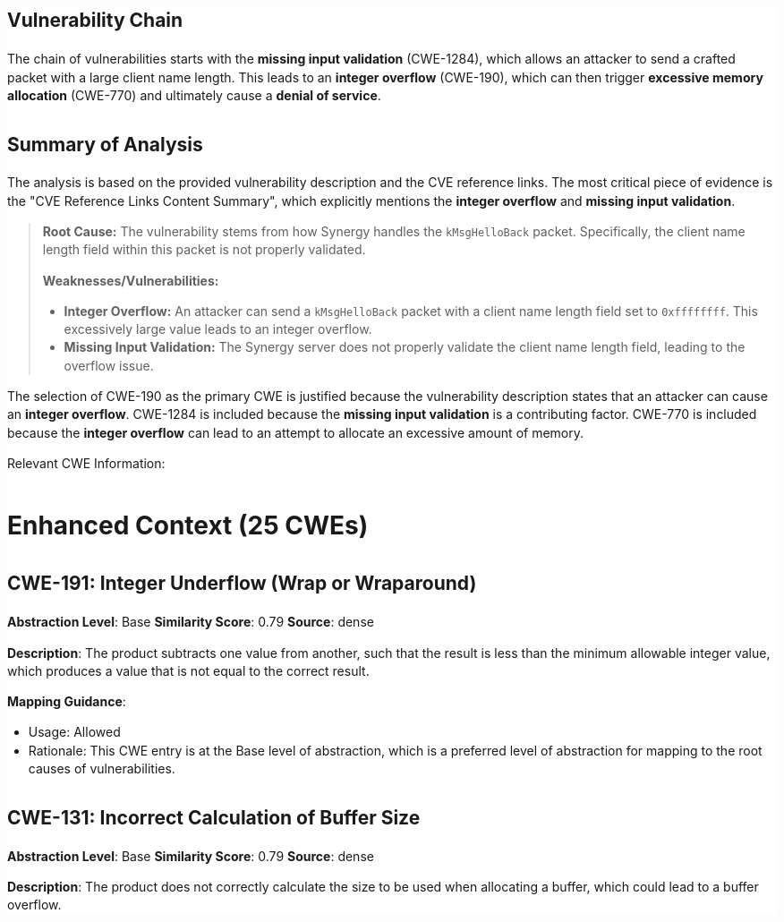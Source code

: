## Vulnerability Chain
The chain of vulnerabilities starts with the **missing input validation** (CWE-1284), which allows an attacker to send a crafted packet with a large client name length. This leads to an **integer overflow** (CWE-190), which can then trigger **excessive memory allocation** (CWE-770) and ultimately cause a **denial of service**.

## Summary of Analysis
The analysis is based on the provided vulnerability description and the CVE reference links. The most critical piece of evidence is the "CVE Reference Links Content Summary", which explicitly mentions the **integer overflow** and **missing input validation**.

> **Root Cause:**
> The vulnerability stems from how Synergy handles the `kMsgHelloBack` packet. Specifically, the client name length field within this packet is not properly validated.
>
> **Weaknesses/Vulnerabilities:**
> - **Integer Overflow:** An attacker can send a `kMsgHelloBack` packet with a client name length field set to `0xffffffff`. This excessively large value leads to an integer overflow.
> - **Missing Input Validation:** The Synergy server does not properly validate the client name length field, leading to the overflow issue.

The selection of CWE-190 as the primary CWE is justified because the vulnerability description states that an attacker can cause an **integer overflow**. CWE-1284 is included because the **missing input validation** is a contributing factor. CWE-770 is included because the **integer overflow** can lead to an attempt to allocate an excessive amount of memory.

Relevant CWE Information:

# Enhanced Context (25 CWEs)

## CWE-191: Integer Underflow (Wrap or Wraparound)
**Abstraction Level**: Base
**Similarity Score**: 0.79
**Source**: dense

**Description**:
The product subtracts one value from another, such that the result is less than the minimum allowable integer value, which produces a value that is not equal to the correct result.

**Mapping Guidance**:
- Usage: Allowed
- Rationale: This CWE entry is at the Base level of abstraction, which is a preferred level of abstraction for mapping to the root causes of vulnerabilities.

## CWE-131: Incorrect Calculation of Buffer Size
**Abstraction Level**: Base
**Similarity Score**: 0.79
**Source**: dense

**Description**:
The product does not correctly calculate the size to be used when allocating a buffer, which could lead to a buffer overflow.
